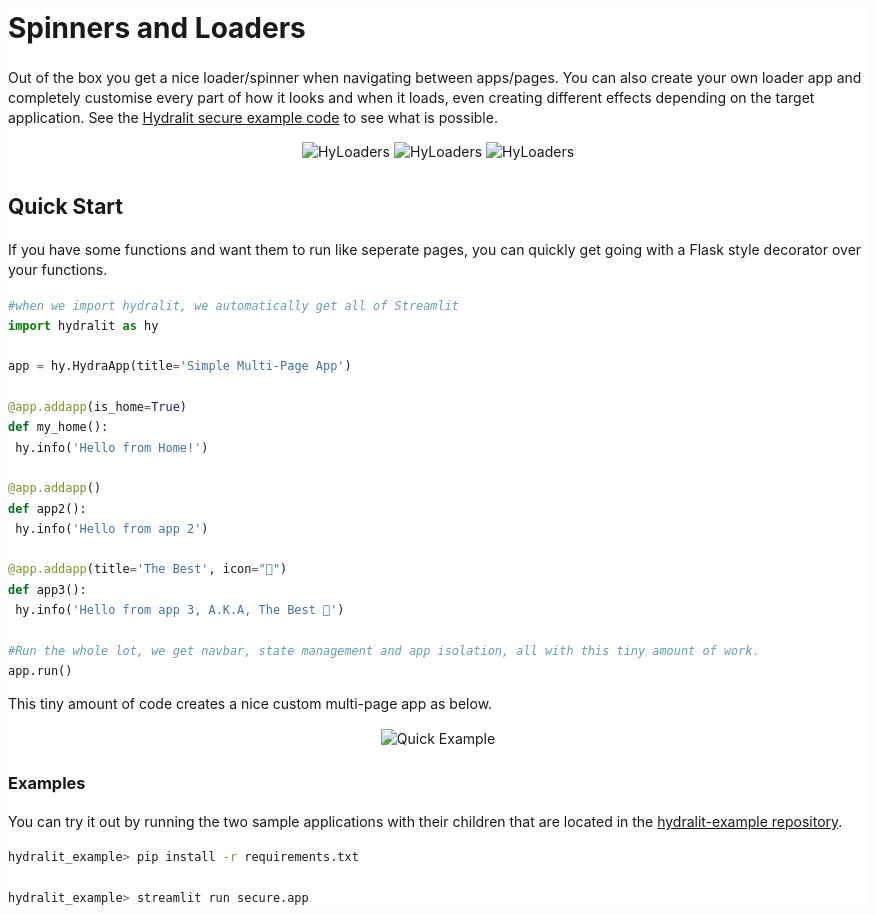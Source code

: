 # Spinners and Loaders
Out of the box you get a nice loader/spinner when navigating between apps/pages. You can also create your own loader app and completely customise every part of how it looks and when it loads, even creating different effects depending on the target application. See the [Hydralit secure example code](https://github.com/TangleSpace/hydralit-example/blob/main/apps/myloading_app.py) to see what is possible.

<p align="center">
<img src="https://github.com/TangleSpace/hydralit_components/blob/main/resources/standard_loaders.gif?raw=true" title="HyLoaders" alt="HyLoaders", width="45%" height="45%">
<img src="https://github.com/TangleSpace/hydralit_components/blob/main/resources/pretty_loaders.gif?raw=true" title="HyLoaderspretty" alt="HyLoaders", width="45%" height="45%">
<img src="https://github.com/TangleSpace/hydralit_components/blob/main/resources/pulse_bars.gif?raw=true" title="HyLoaderspretty" alt="HyLoaders", width="100%" height="60%">


## Quick Start
If you have some functions and want them to run like seperate pages, you can quickly get going with a Flask style decorator over your functions.
 ```python
#when we import hydralit, we automatically get all of Streamlit
import hydralit as hy

app = hy.HydraApp(title='Simple Multi-Page App')

@app.addapp(is_home=True)
def my_home():
  hy.info('Hello from Home!')

@app.addapp()
def app2():
  hy.info('Hello from app 2')

@app.addapp(title='The Best', icon="🥰")
def app3():
  hy.info('Hello from app 3, A.K.A, The Best 🥰')

#Run the whole lot, we get navbar, state management and app isolation, all with this tiny amount of work.
app.run()
 ```
This tiny amount of code creates a nice custom multi-page app as below.
 <p align="center">
<img src="https://github.com/TangleSpace/hydralit_components/blob/main/resources/quick_demo.gif?raw=true" title="Quick Example" alt="Quick Example", width="100%" height="100%">
</p>


### Examples
You can try it out by running the two sample applications with their children that are located in the [hydralit-example repository](https://github.com/TangleSpace/hydralit-example).
```bash
hydralit_example> pip install -r requirements.txt

hydralit_example> streamlit run secure.app
```
